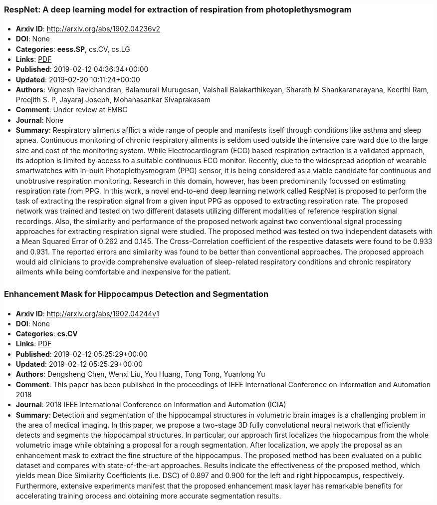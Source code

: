 

### RespNet: A deep learning model for extraction of respiration from photoplethysmogram
- **Arxiv ID**: http://arxiv.org/abs/1902.04236v2
- **DOI**: None
- **Categories**: **eess.SP**, cs.CV, cs.LG
- **Links**: [PDF](http://arxiv.org/pdf/1902.04236v2)
- **Published**: 2019-02-12 04:36:34+00:00
- **Updated**: 2019-02-20 10:11:24+00:00
- **Authors**: Vignesh Ravichandran, Balamurali Murugesan, Vaishali Balakarthikeyan, Sharath M Shankaranarayana, Keerthi Ram, Preejith S. P, Jayaraj Joseph, Mohanasankar Sivaprakasam
- **Comment**: Under review at EMBC
- **Journal**: None
- **Summary**: Respiratory ailments afflict a wide range of people and manifests itself through conditions like asthma and sleep apnea. Continuous monitoring of chronic respiratory ailments is seldom used outside the intensive care ward due to the large size and cost of the monitoring system. While Electrocardiogram (ECG) based respiration extraction is a validated approach, its adoption is limited by access to a suitable continuous ECG monitor. Recently, due to the widespread adoption of wearable smartwatches with in-built Photoplethysmogram (PPG) sensor, it is being considered as a viable candidate for continuous and unobtrusive respiration monitoring. Research in this domain, however, has been predominantly focussed on estimating respiration rate from PPG. In this work, a novel end-to-end deep learning network called RespNet is proposed to perform the task of extracting the respiration signal from a given input PPG as opposed to extracting respiration rate. The proposed network was trained and tested on two different datasets utilizing different modalities of reference respiration signal recordings. Also, the similarity and performance of the proposed network against two conventional signal processing approaches for extracting respiration signal were studied. The proposed method was tested on two independent datasets with a Mean Squared Error of 0.262 and 0.145. The Cross-Correlation coefficient of the respective datasets were found to be 0.933 and 0.931. The reported errors and similarity was found to be better than conventional approaches. The proposed approach would aid clinicians to provide comprehensive evaluation of sleep-related respiratory conditions and chronic respiratory ailments while being comfortable and inexpensive for the patient.



### Enhancement Mask for Hippocampus Detection and Segmentation
- **Arxiv ID**: http://arxiv.org/abs/1902.04244v1
- **DOI**: None
- **Categories**: **cs.CV**
- **Links**: [PDF](http://arxiv.org/pdf/1902.04244v1)
- **Published**: 2019-02-12 05:25:29+00:00
- **Updated**: 2019-02-12 05:25:29+00:00
- **Authors**: Dengsheng Chen, Wenxi Liu, You Huang, Tong Tong, Yuanlong Yu
- **Comment**: This paper has been published in the proceedings of IEEE
  International Conference on Information and Automation 2018
- **Journal**: 2018 IEEE International Conference on Information and Automation
  (ICIA)
- **Summary**: Detection and segmentation of the hippocampal structures in volumetric brain images is a challenging problem in the area of medical imaging. In this paper, we propose a two-stage 3D fully convolutional neural network that efficiently detects and segments the hippocampal structures. In particular, our approach first localizes the hippocampus from the whole volumetric image while obtaining a proposal for a rough segmentation. After localization, we apply the proposal as an enhancement mask to extract the fine structure of the hippocampus. The proposed method has been evaluated on a public dataset and compares with state-of-the-art approaches. Results indicate the effectiveness of the proposed method, which yields mean Dice Similarity Coefficients (i.e. DSC) of $0.897$ and $0.900$ for the left and right hippocampus, respectively. Furthermore, extensive experiments manifest that the proposed enhancement mask layer has remarkable benefits for accelerating training process and obtaining more accurate segmentation results.
